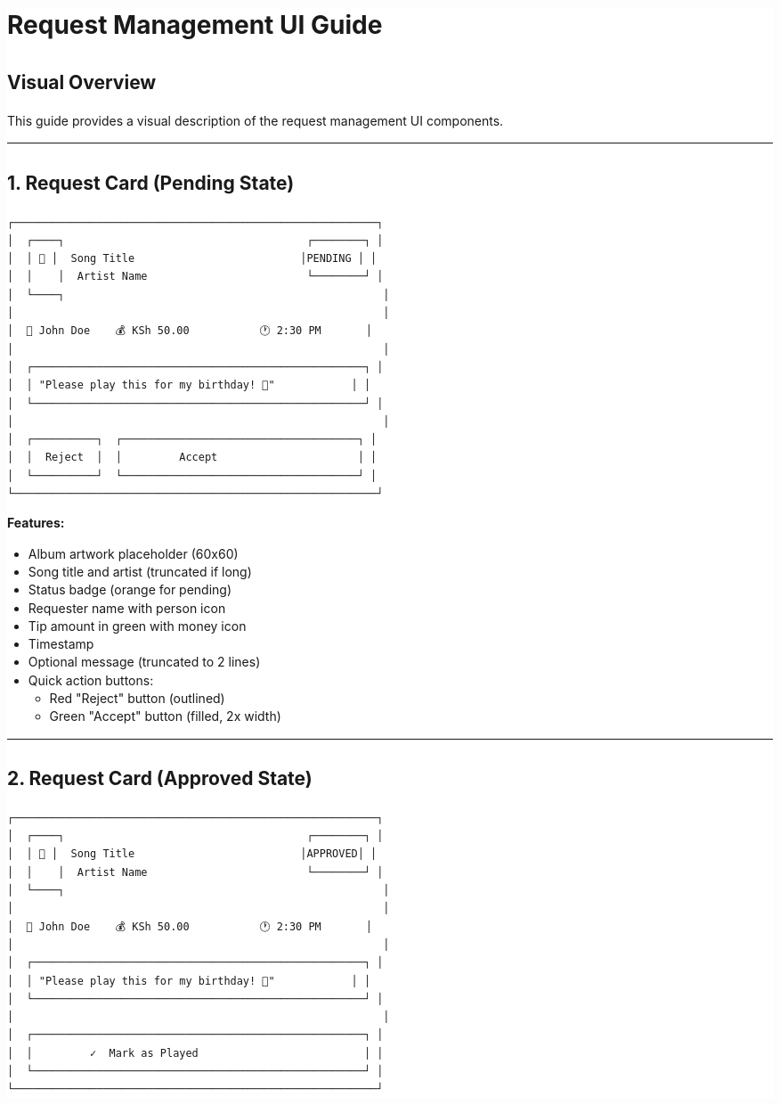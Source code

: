# Request Management UI Guide

## Visual Overview

This guide provides a visual description of the request management UI components.

---

## 1. Request Card (Pending State)

```
┌─────────────────────────────────────────────────────────┐
│  ┌────┐                                      ┌────────┐ │
│  │ 🎵 │  Song Title                          │PENDING │ │
│  │    │  Artist Name                         └────────┘ │
│  └────┐                                                  │
│                                                          │
│  👤 John Doe    💰 KSh 50.00           🕐 2:30 PM       │
│                                                          │
│  ┌────────────────────────────────────────────────────┐ │
│  │ "Please play this for my birthday! 🎂"            │ │
│  └────────────────────────────────────────────────────┘ │
│                                                          │
│  ┌──────────┐  ┌─────────────────────────────────────┐ │
│  │  Reject  │  │         Accept                      │ │
│  └──────────┘  └─────────────────────────────────────┘ │
└─────────────────────────────────────────────────────────┘
```

**Features:**
- Album artwork placeholder (60x60)
- Song title and artist (truncated if long)
- Status badge (orange for pending)
- Requester name with person icon
- Tip amount in green with money icon
- Timestamp
- Optional message (truncated to 2 lines)
- Quick action buttons:
  - Red "Reject" button (outlined)
  - Green "Accept" button (filled, 2x width)

---

## 2. Request Card (Approved State)

```
┌─────────────────────────────────────────────────────────┐
│  ┌────┐                                      ┌────────┐ │
│  │ 🎵 │  Song Title                          │APPROVED│ │
│  │    │  Artist Name                         └────────┘ │
│  └────┐                                                  │
│                                                          │
│  👤 John Doe    💰 KSh 50.00           🕐 2:30 PM       │
│                                                          │
│  ┌────────────────────────────────────────────────────┐ │
│  │ "Please play this for my birthday! 🎂"            │ │
│  └────────────────────────────────────────────────────┘ │
│                                                          │
│  ┌────────────────────────────────────────────────────┐ │
│  │         ✓  Mark as Played                          │ │
│  └────────────────────────────────────────────────────┘ │
└─────────────────────────────────────────────────────────┘
```
